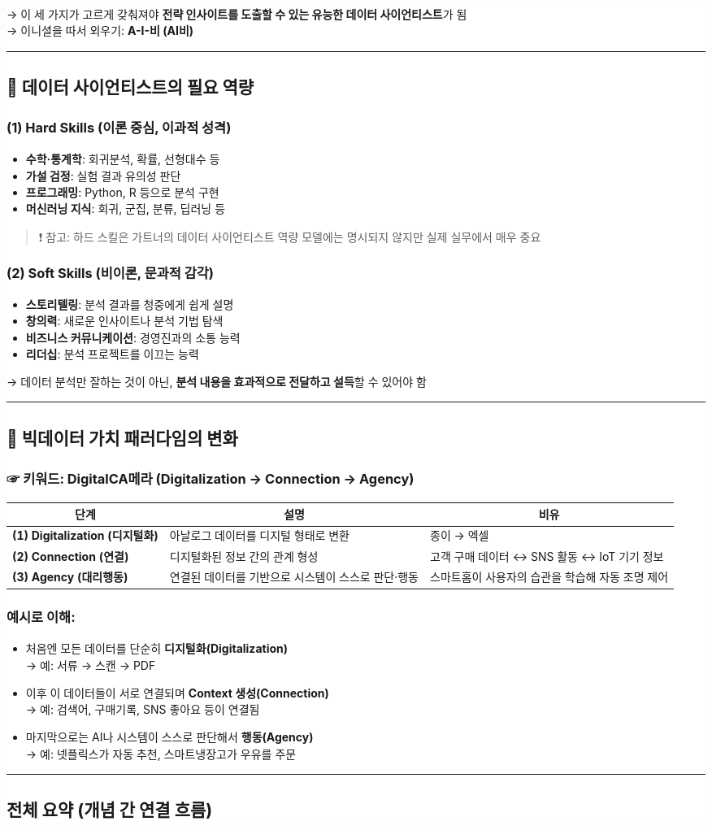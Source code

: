 → 이 세 가지가 고르게 갖춰져야 **전략 인사이트를 도출할 수 있는 유능한 데이터 사이언티스트**가 됨  
→ 이니셜을 따서 외우기: **A-I-비 (AI비)**

---

## 🔹 데이터 사이언티스트의 필요 역량

### (1) Hard Skills (이론 중심, 이과적 성격)
- **수학·통계학**: 회귀분석, 확률, 선형대수 등
- **가설 검정**: 실험 결과 유의성 판단
- **프로그래밍**: Python, R 등으로 분석 구현
- **머신러닝 지식**: 회귀, 군집, 분류, 딥러닝 등

> ❗ 참고: 하드 스킬은 가트너의 데이터 사이언티스트 역량 모델에는 명시되지 않지만 실제 실무에서 매우 중요

### (2) Soft Skills (비이론, 문과적 감각)
- **스토리텔링**: 분석 결과를 청중에게 쉽게 설명
- **창의력**: 새로운 인사이트나 분석 기법 탐색
- **비즈니스 커뮤니케이션**: 경영진과의 소통 능력
- **리더십**: 분석 프로젝트를 이끄는 능력

→ 데이터 분석만 잘하는 것이 아닌, **분석 내용을 효과적으로 전달하고 설득**할 수 있어야 함

---

## 🔹 빅데이터 가치 패러다임의 변화

### ☞ 키워드: **DigitalCA메라** (Digitalization → Connection → Agency)

| 단계 | 설명 | 비유 |
|------|------|------|
| **(1) Digitalization (디지털화)** | 아날로그 데이터를 디지털 형태로 변환 | 종이 → 엑셀 |
| **(2) Connection (연결)** | 디지털화된 정보 간의 관계 형성 | 고객 구매 데이터 ↔ SNS 활동 ↔ IoT 기기 정보 |
| **(3) Agency (대리행동)** | 연결된 데이터를 기반으로 시스템이 스스로 판단·행동 | 스마트홈이 사용자의 습관을 학습해 자동 조명 제어 |

### 예시로 이해:
- 처음엔 모든 데이터를 단순히 **디지털화(Digitalization)**  
→ 예: 서류 → 스캔 → PDF

- 이후 이 데이터들이 서로 연결되며 **Context 생성(Connection)**  
→ 예: 검색어, 구매기록, SNS 좋아요 등이 연결됨

- 마지막으로는 AI나 시스템이 스스로 판단해서 **행동(Agency)**  
→ 예: 넷플릭스가 자동 추천, 스마트냉장고가 우유를 주문

---

## 전체 요약 (개념 간 연결 흐름)
